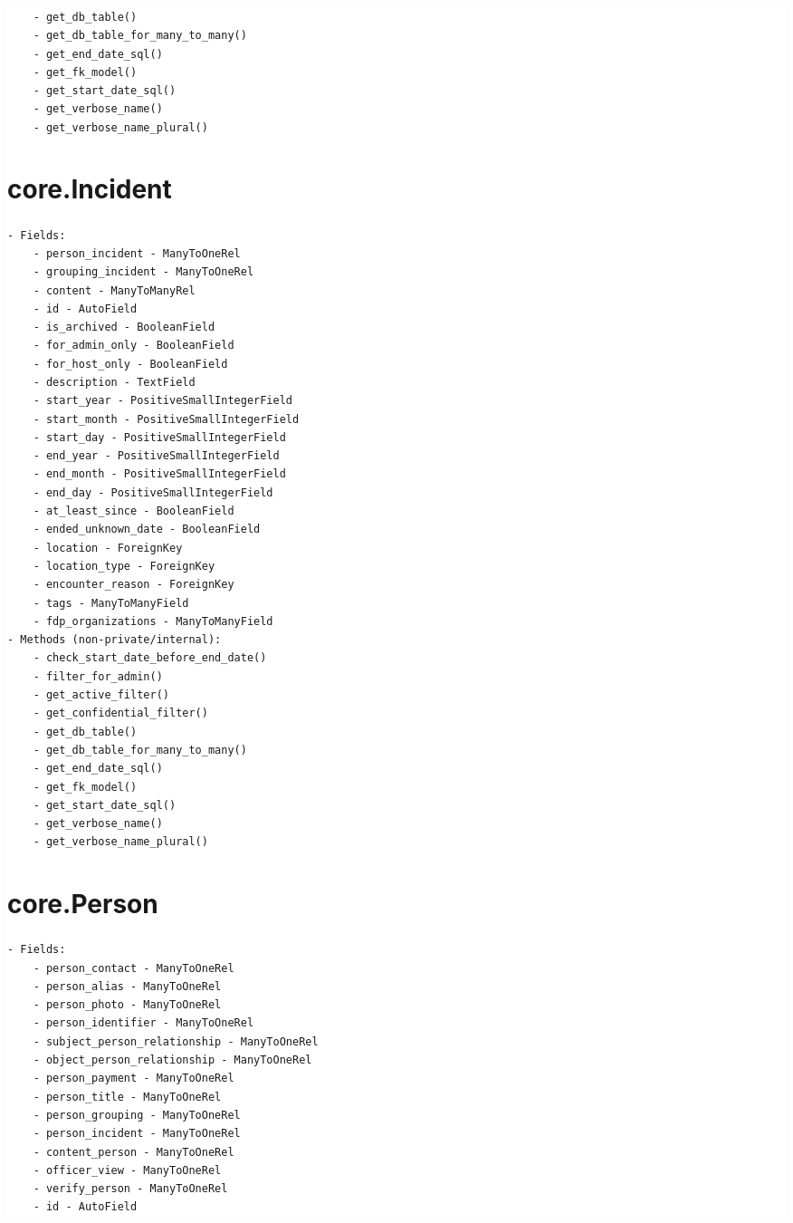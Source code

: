         - get_db_table()
        - get_db_table_for_many_to_many()
        - get_end_date_sql()
        - get_fk_model()
        - get_start_date_sql()
        - get_verbose_name()
        - get_verbose_name_plural()


# core.Incident
    - Fields:
        - person_incident - ManyToOneRel
        - grouping_incident - ManyToOneRel
        - content - ManyToManyRel
        - id - AutoField
        - is_archived - BooleanField
        - for_admin_only - BooleanField
        - for_host_only - BooleanField
        - description - TextField
        - start_year - PositiveSmallIntegerField
        - start_month - PositiveSmallIntegerField
        - start_day - PositiveSmallIntegerField
        - end_year - PositiveSmallIntegerField
        - end_month - PositiveSmallIntegerField
        - end_day - PositiveSmallIntegerField
        - at_least_since - BooleanField
        - ended_unknown_date - BooleanField
        - location - ForeignKey
        - location_type - ForeignKey
        - encounter_reason - ForeignKey
        - tags - ManyToManyField
        - fdp_organizations - ManyToManyField
    - Methods (non-private/internal):
        - check_start_date_before_end_date()
        - filter_for_admin()
        - get_active_filter()
        - get_confidential_filter()
        - get_db_table()
        - get_db_table_for_many_to_many()
        - get_end_date_sql()
        - get_fk_model()
        - get_start_date_sql()
        - get_verbose_name()
        - get_verbose_name_plural()


# core.Person
    - Fields:
        - person_contact - ManyToOneRel
        - person_alias - ManyToOneRel
        - person_photo - ManyToOneRel
        - person_identifier - ManyToOneRel
        - subject_person_relationship - ManyToOneRel
        - object_person_relationship - ManyToOneRel
        - person_payment - ManyToOneRel
        - person_title - ManyToOneRel
        - person_grouping - ManyToOneRel
        - person_incident - ManyToOneRel
        - content_person - ManyToOneRel
        - officer_view - ManyToOneRel
        - verify_person - ManyToOneRel
        - id - AutoField